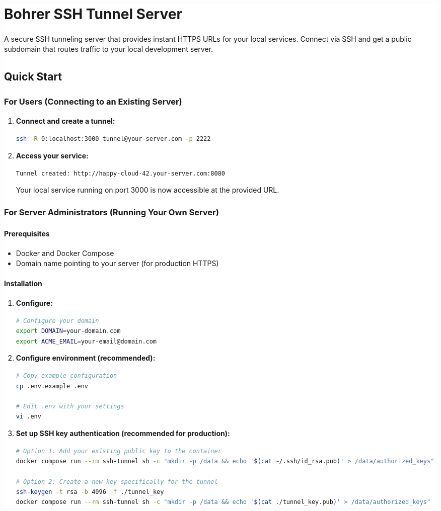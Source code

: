 # Bohrer SSH Tunnel Server

A secure SSH tunneling server that provides instant HTTPS URLs for your local services. Connect via SSH and get a public subdomain that routes traffic to your local development server.

## Quick Start

### For Users (Connecting to an Existing Server)

1. **Connect and create a tunnel:**
   ```bash
   ssh -R 0:localhost:3000 tunnel@your-server.com -p 2222
   ```

2. **Access your service:**
   ```
   Tunnel created: http://happy-cloud-42.your-server.com:8080
   ```
   Your local service running on port 3000 is now accessible at the provided URL.

### For Server Administrators (Running Your Own Server)

#### Prerequisites
- Docker and Docker Compose
- Domain name pointing to your server (for production HTTPS)

#### Installation

1. **Configure:**
   ```bash
   # Configure your domain
   export DOMAIN=your-domain.com
   export ACME_EMAIL=your-email@domain.com
   ```

2. **Configure environment (recommended):**
   ```bash
   # Copy example configuration
   cp .env.example .env
   
   # Edit .env with your settings
   vi .env
   ```

3. **Set up SSH key authentication (recommended for production):**
   ```bash
   # Option 1: Add your existing public key to the container
   docker compose run --rm ssh-tunnel sh -c "mkdir -p /data && echo '$(cat ~/.ssh/id_rsa.pub)' > /data/authorized_keys"
   
   # Option 2: Create a new key specifically for the tunnel
   ssh-keygen -t rsa -b 4096 -f ./tunnel_key
   docker compose run --rm ssh-tunnel sh -c "mkdir -p /data && echo '$(cat ./tunnel_key.pub)' > /data/authorized_keys"
   ```
   